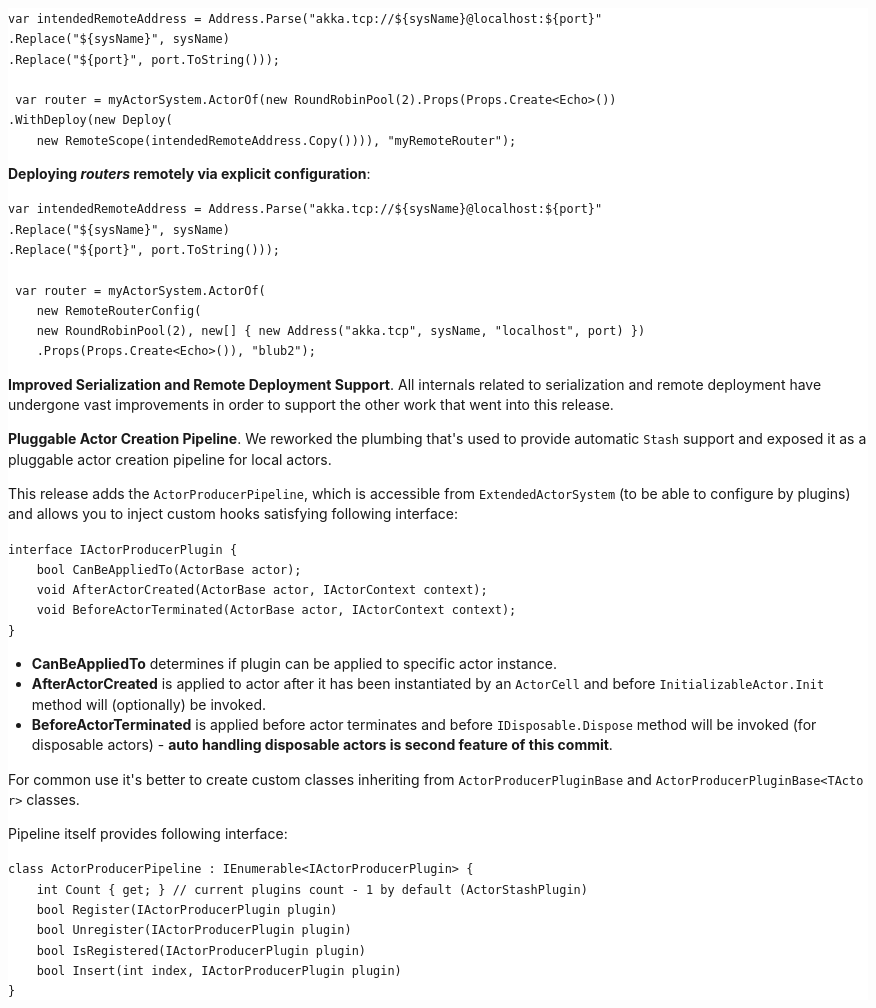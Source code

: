     var intendedRemoteAddress = Address.Parse("akka.tcp://${sysName}@localhost:${port}"
    .Replace("${sysName}", sysName)
    .Replace("${port}", port.ToString()));
    
     var router = myActorSystem.ActorOf(new RoundRobinPool(2).Props(Props.Create<Echo>())
    .WithDeploy(new Deploy(
		new RemoteScope(intendedRemoteAddress.Copy()))), "myRemoteRouter");

**Deploying _routers_ remotely via explicit configuration**:

    var intendedRemoteAddress = Address.Parse("akka.tcp://${sysName}@localhost:${port}"
    .Replace("${sysName}", sysName)
    .Replace("${port}", port.ToString()));
    
     var router = myActorSystem.ActorOf(
		new RemoteRouterConfig(
		new RoundRobinPool(2), new[] { new Address("akka.tcp", sysName, "localhost", port) })
        .Props(Props.Create<Echo>()), "blub2");

**Improved Serialization and Remote Deployment Support**. All internals related to serialization and remote deployment have undergone vast improvements in order to support the other work that went into this release.

**Pluggable Actor Creation Pipeline**. We reworked the plumbing that's used to provide automatic `Stash` support and exposed it as a pluggable actor creation pipeline for local actors.

This release adds the `ActorProducerPipeline`, which is accessible from `ExtendedActorSystem` (to be able to configure by plugins) and allows you to inject custom hooks satisfying following interface:


    interface IActorProducerPlugin {
	    bool CanBeAppliedTo(ActorBase actor);
	    void AfterActorCreated(ActorBase actor, IActorContext context);
	    void BeforeActorTerminated(ActorBase actor, IActorContext context);
    }

- **CanBeAppliedTo** determines if plugin can be applied to specific actor instance.
- **AfterActorCreated** is applied to actor after it has been instantiated by an `ActorCell` and before `InitializableActor.Init` method will (optionally) be invoked.
- **BeforeActorTerminated** is applied before actor terminates and before `IDisposable.Dispose` method will be invoked (for disposable actors) - **auto handling disposable actors is second feature of this commit**.

For common use it's better to create custom classes inheriting from `ActorProducerPluginBase` and `ActorProducerPluginBase<TActor>` classes.

Pipeline itself provides following interface:

    class ActorProducerPipeline : IEnumerable<IActorProducerPlugin> {
	    int Count { get; } // current plugins count - 1 by default (ActorStashPlugin)
	    bool Register(IActorProducerPlugin plugin)
	    bool Unregister(IActorProducerPlugin plugin)
	    bool IsRegistered(IActorProducerPlugin plugin)
	    bool Insert(int index, IActorProducerPlugin plugin)
    }
